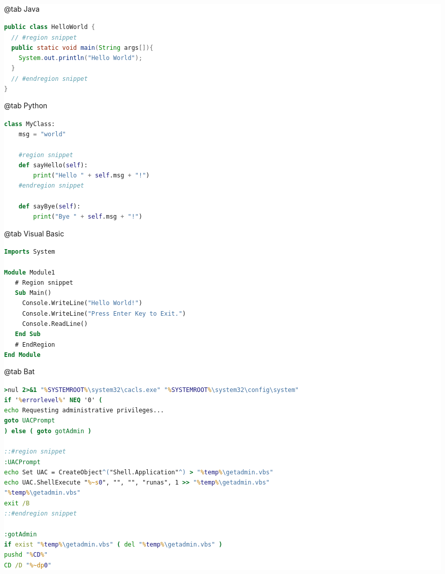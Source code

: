 @tab Java

```java
public class HelloWorld {
  // #region snippet
  public static void main(String args[]){
    System.out.println("Hello World");
  }
  // #endregion snippet
}
```

@tab Python

```py
class MyClass:
    msg = "world"

    #region snippet
    def sayHello(self):
        print("Hello " + self.msg + "!")
    #endregion snippet

    def sayBye(self):
        print("Bye " + self.msg + "!")
```

@tab Visual Basic

```vb
Imports System

Module Module1
   # Region snippet
   Sub Main()
     Console.WriteLine("Hello World!")
     Console.WriteLine("Press Enter Key to Exit.")
     Console.ReadLine()
   End Sub
   # EndRegion
End Module
```

@tab Bat

```bat
>nul 2>&1 "%SYSTEMROOT%\system32\cacls.exe" "%SYSTEMROOT%\system32\config\system"
if '%errorlevel%' NEQ '0' (
echo Requesting administrative privileges...
goto UACPrompt
) else ( goto gotAdmin )

::#region snippet
:UACPrompt
echo Set UAC = CreateObject^("Shell.Application"^) > "%temp%\getadmin.vbs"
echo UAC.ShellExecute "%~s0", "", "", "runas", 1 >> "%temp%\getadmin.vbs"
"%temp%\getadmin.vbs"
exit /B
::#endregion snippet

:gotAdmin
if exist "%temp%\getadmin.vbs" ( del "%temp%\getadmin.vbs" )
pushd "%CD%"
CD /D "%~dp0"
```
